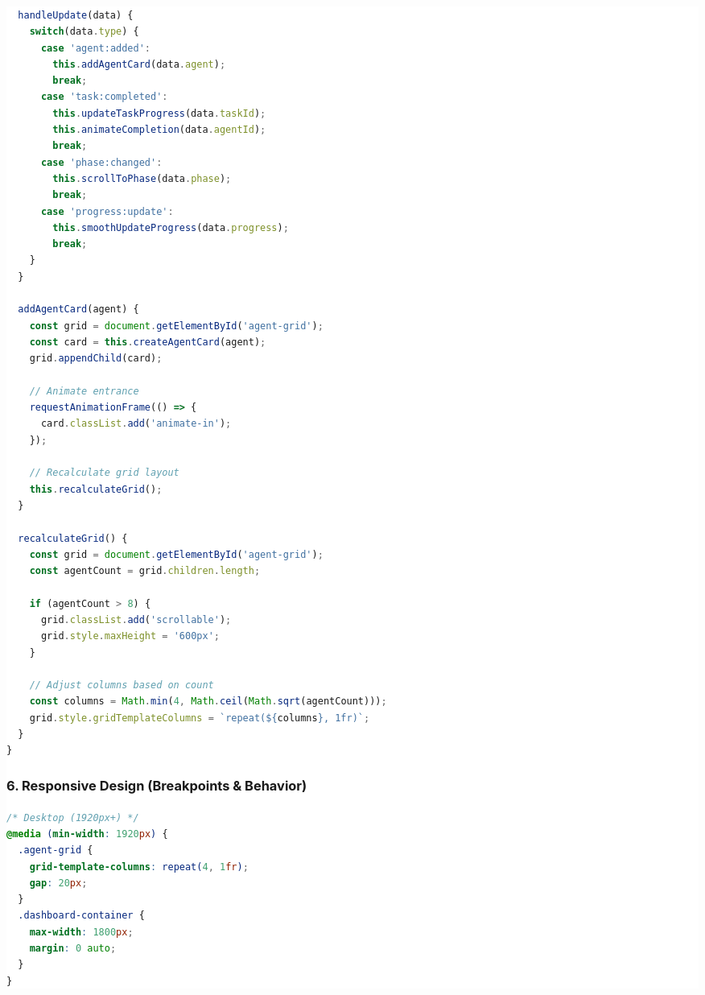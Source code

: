 ```javascript
  handleUpdate(data) {
    switch(data.type) {
      case 'agent:added':
        this.addAgentCard(data.agent);
        break;
      case 'task:completed':
        this.updateTaskProgress(data.taskId);
        this.animateCompletion(data.agentId);
        break;
      case 'phase:changed':
        this.scrollToPhase(data.phase);
        break;
      case 'progress:update':
        this.smoothUpdateProgress(data.progress);
        break;
    }
  }

  addAgentCard(agent) {
    const grid = document.getElementById('agent-grid');
    const card = this.createAgentCard(agent);
    grid.appendChild(card);
    
    // Animate entrance
    requestAnimationFrame(() => {
      card.classList.add('animate-in');
    });
    
    // Recalculate grid layout
    this.recalculateGrid();
  }

  recalculateGrid() {
    const grid = document.getElementById('agent-grid');
    const agentCount = grid.children.length;
    
    if (agentCount > 8) {
      grid.classList.add('scrollable');
      grid.style.maxHeight = '600px';
    }
    
    // Adjust columns based on count
    const columns = Math.min(4, Math.ceil(Math.sqrt(agentCount)));
    grid.style.gridTemplateColumns = `repeat(${columns}, 1fr)`;
  }
}
```

### 6. Responsive Design (Breakpoints & Behavior)

```css
/* Desktop (1920px+) */
@media (min-width: 1920px) {
  .agent-grid {
    grid-template-columns: repeat(4, 1fr);
    gap: 20px;
  }
  .dashboard-container {
    max-width: 1800px;
    margin: 0 auto;
  }
}

```